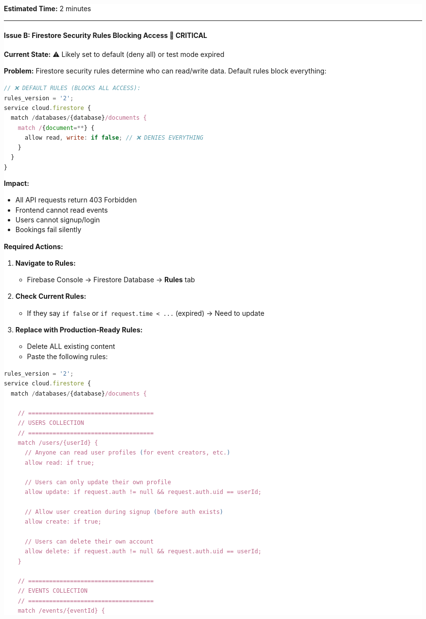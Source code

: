 **Estimated Time:** 2 minutes

---

#### **Issue B: Firestore Security Rules Blocking Access** 🔴 CRITICAL

**Current State:** ⚠️ Likely set to default (deny all) or test mode expired

**Problem:**
Firestore security rules determine who can read/write data. Default rules block everything:

```javascript
// ❌ DEFAULT RULES (BLOCKS ALL ACCESS):
rules_version = '2';
service cloud.firestore {
  match /databases/{database}/documents {
    match /{document=**} {
      allow read, write: if false; // ❌ DENIES EVERYTHING
    }
  }
}
```

**Impact:**
- All API requests return 403 Forbidden
- Frontend cannot read events
- Users cannot signup/login
- Bookings fail silently

**Required Actions:**

1. **Navigate to Rules:**
   - Firebase Console → Firestore Database → **Rules** tab

2. **Check Current Rules:**
   - If they say `if false` or `if request.time < ...` (expired) → Need to update

3. **Replace with Production-Ready Rules:**
   - Delete ALL existing content
   - Paste the following rules:

```javascript
rules_version = '2';
service cloud.firestore {
  match /databases/{database}/documents {
    
    // ====================================
    // USERS COLLECTION
    // ====================================
    match /users/{userId} {
      // Anyone can read user profiles (for event creators, etc.)
      allow read: if true;
      
      // Users can only update their own profile
      allow update: if request.auth != null && request.auth.uid == userId;
      
      // Allow user creation during signup (before auth exists)
      allow create: if true;
      
      // Users can delete their own account
      allow delete: if request.auth != null && request.auth.uid == userId;
    }
    
    // ====================================
    // EVENTS COLLECTION
    // ====================================
    match /events/{eventId} {
```